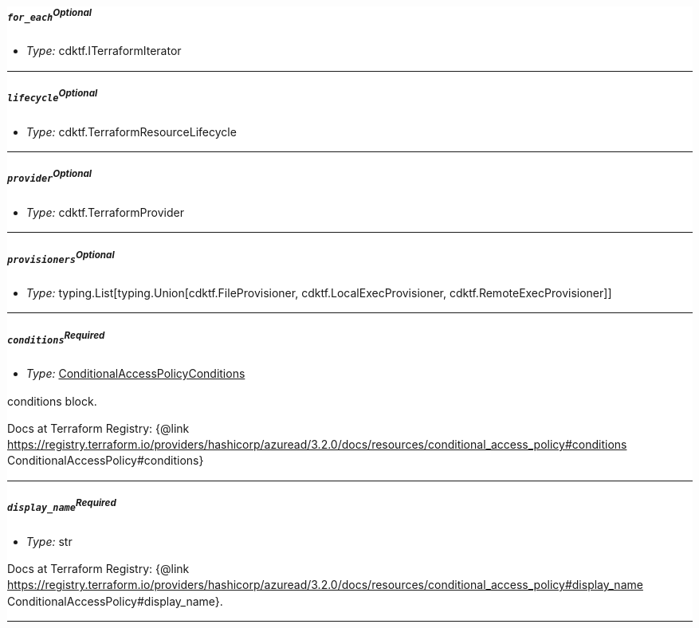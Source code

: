 ##### `for_each`<sup>Optional</sup> <a name="for_each" id="@cdktf/provider-azuread.conditionalAccessPolicy.ConditionalAccessPolicy.Initializer.parameter.forEach"></a>

- *Type:* cdktf.ITerraformIterator

---

##### `lifecycle`<sup>Optional</sup> <a name="lifecycle" id="@cdktf/provider-azuread.conditionalAccessPolicy.ConditionalAccessPolicy.Initializer.parameter.lifecycle"></a>

- *Type:* cdktf.TerraformResourceLifecycle

---

##### `provider`<sup>Optional</sup> <a name="provider" id="@cdktf/provider-azuread.conditionalAccessPolicy.ConditionalAccessPolicy.Initializer.parameter.provider"></a>

- *Type:* cdktf.TerraformProvider

---

##### `provisioners`<sup>Optional</sup> <a name="provisioners" id="@cdktf/provider-azuread.conditionalAccessPolicy.ConditionalAccessPolicy.Initializer.parameter.provisioners"></a>

- *Type:* typing.List[typing.Union[cdktf.FileProvisioner, cdktf.LocalExecProvisioner, cdktf.RemoteExecProvisioner]]

---

##### `conditions`<sup>Required</sup> <a name="conditions" id="@cdktf/provider-azuread.conditionalAccessPolicy.ConditionalAccessPolicy.Initializer.parameter.conditions"></a>

- *Type:* <a href="#@cdktf/provider-azuread.conditionalAccessPolicy.ConditionalAccessPolicyConditions">ConditionalAccessPolicyConditions</a>

conditions block.

Docs at Terraform Registry: {@link https://registry.terraform.io/providers/hashicorp/azuread/3.2.0/docs/resources/conditional_access_policy#conditions ConditionalAccessPolicy#conditions}

---

##### `display_name`<sup>Required</sup> <a name="display_name" id="@cdktf/provider-azuread.conditionalAccessPolicy.ConditionalAccessPolicy.Initializer.parameter.displayName"></a>

- *Type:* str

Docs at Terraform Registry: {@link https://registry.terraform.io/providers/hashicorp/azuread/3.2.0/docs/resources/conditional_access_policy#display_name ConditionalAccessPolicy#display_name}.

---

